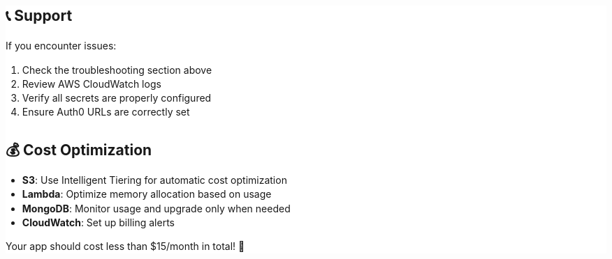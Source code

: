 ## 📞 Support

If you encounter issues:

1. Check the troubleshooting section above
2. Review AWS CloudWatch logs
3. Verify all secrets are properly configured
4. Ensure Auth0 URLs are correctly set

## 💰 Cost Optimization

- **S3**: Use Intelligent Tiering for automatic cost optimization
- **Lambda**: Optimize memory allocation based on usage
- **MongoDB**: Monitor usage and upgrade only when needed
- **CloudWatch**: Set up billing alerts

Your app should cost less than $15/month in total! 🚀
